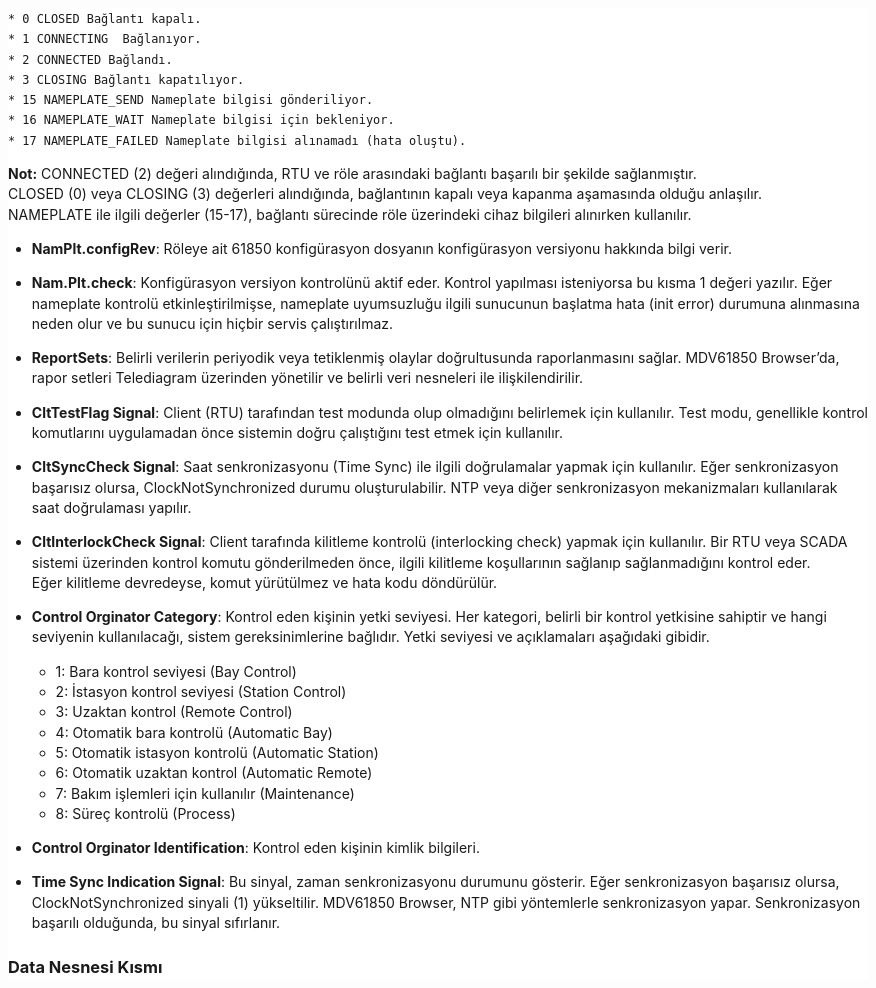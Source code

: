     * 0 CLOSED Bağlantı kapalı.
    * 1 CONNECTING  Bağlanıyor.
    * 2 CONNECTED Bağlandı.           
    * 3 CLOSING Bağlantı kapatılıyor.
    * 15 NAMEPLATE_SEND Nameplate bilgisi gönderiliyor.
    * 16 NAMEPLATE_WAIT Nameplate bilgisi için bekleniyor.
    * 17 NAMEPLATE_FAILED Nameplate bilgisi alınamadı (hata oluştu).            

**Not:** CONNECTED (2) değeri alındığında, RTU ve röle arasındaki bağlantı başarılı bir şekilde sağlanmıştır.       
CLOSED (0) veya CLOSING (3) değerleri alındığında, bağlantının kapalı veya kapanma aşamasında olduğu anlaşılır.          
NAMEPLATE ile ilgili değerler (15-17), bağlantı sürecinde röle üzerindeki cihaz bilgileri alınırken kullanılır.         
*   **NamPlt.configRev**:  Röleye ait 61850 konfigürasyon dosyanın konfigürasyon versiyonu hakkında bilgi verir.
*   **Nam.Plt.check**: Konfigürasyon versiyon kontrolünü aktif eder. Kontrol yapılması isteniyorsa bu kısma 1 değeri yazılır. Eğer nameplate kontrolü etkinleştirilmişse, nameplate uyumsuzluğu ilgili sunucunun başlatma hata (init error) durumuna alınmasına neden olur ve bu sunucu için hiçbir servis çalıştırılmaz.              
*   **ReportSets**: Belirli verilerin periyodik veya tetiklenmiş olaylar doğrultusunda raporlanmasını sağlar. MDV61850 Browser’da, rapor setleri Telediagram üzerinden yönetilir ve belirli veri nesneleri ile ilişkilendirilir.         
*   **CltTestFlag Signal**: Client (RTU) tarafından test modunda olup olmadığını belirlemek için kullanılır. Test modu, genellikle kontrol komutlarını uygulamadan önce sistemin doğru çalıştığını test etmek için kullanılır.         
*   **CltSyncCheck Signal**: Saat senkronizasyonu (Time Sync) ile ilgili doğrulamalar yapmak için kullanılır. Eğer senkronizasyon başarısız olursa, ClockNotSynchronized durumu oluşturulabilir. NTP veya diğer senkronizasyon mekanizmaları kullanılarak saat doğrulaması yapılır.               
*   **CltInterlockCheck Signal**: Client tarafında kilitleme kontrolü (interlocking check) yapmak için kullanılır. Bir RTU veya SCADA sistemi üzerinden kontrol komutu gönderilmeden önce, ilgili kilitleme koşullarının sağlanıp sağlanmadığını kontrol eder.          
Eğer kilitleme devredeyse, komut yürütülmez ve hata kodu döndürülür.
*   **Control Orginator Category**: Kontrol eden kişinin yetki seviyesi. Her kategori, belirli bir kontrol yetkisine sahiptir ve hangi seviyenin kullanılacağı, sistem gereksinimlerine bağlıdır. Yetki seviyesi ve açıklamaları aşağıdaki gibidir.

    * 1: Bara kontrol seviyesi (Bay Control)
    * 2: İstasyon kontrol seviyesi (Station Control)
    * 3: Uzaktan kontrol (Remote Control)
    * 4: Otomatik bara kontrolü (Automatic Bay)
    * 5: Otomatik istasyon kontrolü (Automatic Station)
    * 6: Otomatik uzaktan kontrol (Automatic Remote)
    * 7: Bakım işlemleri için kullanılır (Maintenance)
    * 8: Süreç kontrolü (Process)

*   **Control Orginator Identification**: Kontrol eden kişinin kimlik bilgileri.             
*   **Time Sync Indication Signal**: Bu sinyal, zaman senkronizasyonu durumunu gösterir. Eğer senkronizasyon başarısız olursa, ClockNotSynchronized sinyali (1) yükseltilir. MDV61850 Browser, NTP gibi yöntemlerle senkronizasyon yapar. Senkronizasyon başarılı olduğunda, bu sinyal sıfırlanır.              

### Data Nesnesi Kısmı
